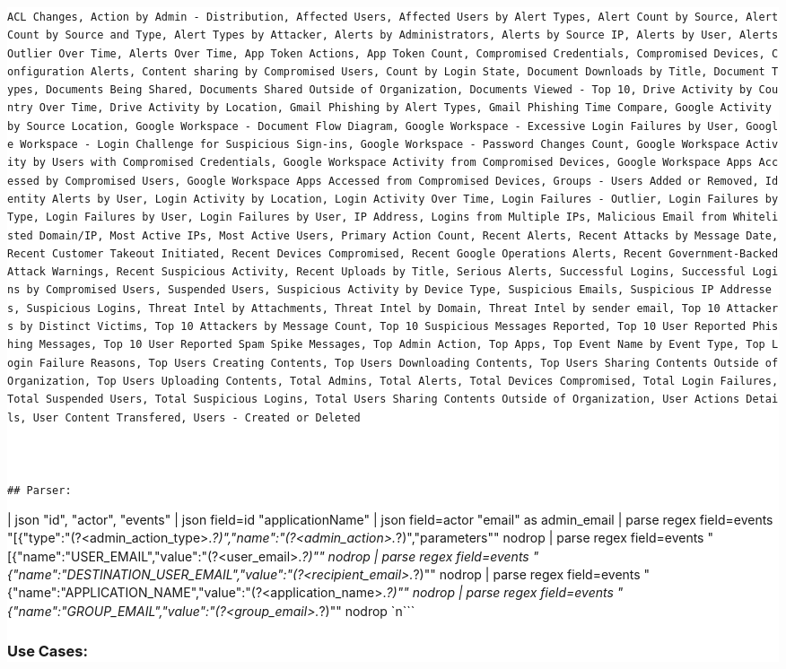 ```
ACL Changes, Action by Admin - Distribution, Affected Users, Affected Users by Alert Types, Alert Count by Source, Alert Count by Source and Type, Alert Types by Attacker, Alerts by Administrators, Alerts by Source IP, Alerts by User, Alerts Outlier Over Time, Alerts Over Time, App Token Actions, App Token Count, Compromised Credentials, Compromised Devices, Configuration Alerts, Content sharing by Compromised Users, Count by Login State, Document Downloads by Title, Document Types, Documents Being Shared, Documents Shared Outside of Organization, Documents Viewed - Top 10, Drive Activity by Country Over Time, Drive Activity by Location, Gmail Phishing by Alert Types, Gmail Phishing Time Compare, Google Activity by Source Location, Google Workspace - Document Flow Diagram, Google Workspace - Excessive Login Failures by User, Google Workspace - Login Challenge for Suspicious Sign-ins, Google Workspace - Password Changes Count, Google Workspace Activity by Users with Compromised Credentials, Google Workspace Activity from Compromised Devices, Google Workspace Apps Accessed by Compromised Users, Google Workspace Apps Accessed from Compromised Devices, Groups - Users Added or Removed, Identity Alerts by User, Login Activity by Location, Login Activity Over Time, Login Failures - Outlier, Login Failures by Type, Login Failures by User, Login Failures by User, IP Address, Logins from Multiple IPs, Malicious Email from Whitelisted Domain/IP, Most Active IPs, Most Active Users, Primary Action Count, Recent Alerts, Recent Attacks by Message Date, Recent Customer Takeout Initiated, Recent Devices Compromised, Recent Google Operations Alerts, Recent Government-Backed Attack Warnings, Recent Suspicious Activity, Recent Uploads by Title, Serious Alerts, Successful Logins, Successful Logins by Compromised Users, Suspended Users, Suspicious Activity by Device Type, Suspicious Emails, Suspicious IP Addresses, Suspicious Logins, Threat Intel by Attachments, Threat Intel by Domain, Threat Intel by sender email, Top 10 Attackers by Distinct Victims, Top 10 Attackers by Message Count, Top 10 Suspicious Messages Reported, Top 10 User Reported Phishing Messages, Top 10 User Reported Spam Spike Messages, Top Admin Action, Top Apps, Top Event Name by Event Type, Top Login Failure Reasons, Top Users Creating Contents, Top Users Downloading Contents, Top Users Sharing Contents Outside of Organization, Top Users Uploading Contents, Total Admins, Total Alerts, Total Devices Compromised, Total Login Failures, Total Suspended Users, Total Suspicious Logins, Total Users Sharing Contents Outside of Organization, User Actions Details, User Content Transfered, Users - Created or Deleted



## Parser:
```
| json "id", "actor", "events"
| json field=id "applicationName"
| json field=actor "email" as admin_email
| parse regex field=events "\[\{\"type\":\"(?<admin_action_type>.*?)\",\"name\":\"(?<admin_action>.*?)\",\"parameters\"" nodrop
| parse regex field=events "\[\{\"name\":\"USER_EMAIL\",\"value\":\"(?<user_email>.*?)\"" nodrop
| parse regex field=events "\{\"name\":\"DESTINATION_USER_EMAIL\",\"value\":\"(?<recipient_email>.*?)\"" nodrop
| parse regex field=events "\{\"name\":\"APPLICATION_NAME\",\"value\":\"(?<application_name>.*?)\"" nodrop
| parse regex field=events "\{\"name\":\"GROUP_EMAIL\",\"value\":\"(?<group_email>.*?)\"" nodrop
 `n```
### Use Cases: